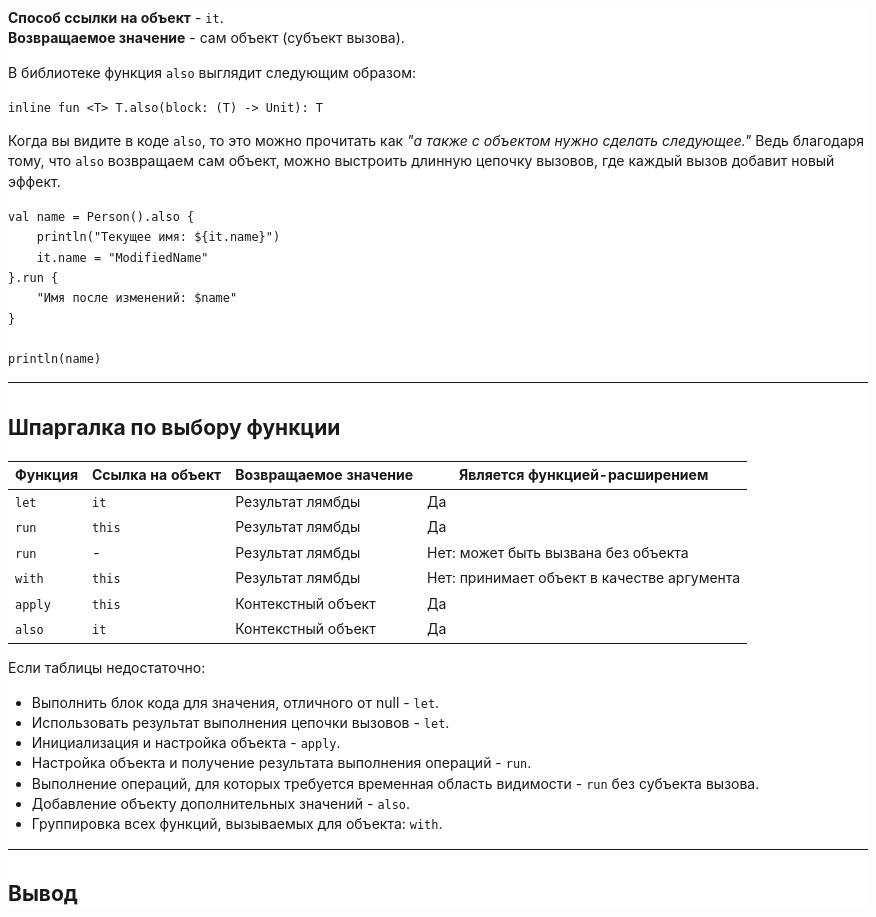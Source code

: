 **Способ ссылки на объект** - `it`. <br>
**Возвращаемое значение** - сам объект (субъект вызова).

В библиотеке функция `also` выглядит следующим образом:

```
inline fun <T> T.also(block: (T) -> Unit): T
```

Когда вы видите в коде `also`, то это можно прочитать как _"а также с объектом нужно сделать следующее."_ Ведь благодаря тому, что `also` возвращаем сам объект, можно выстроить длинную цепочку вызовов, где каждый вызов добавит новый эффект.

```
val name = Person().also {
    println("Текущее имя: ${it.name}")
    it.name = "ModifiedName"
}.run {
    "Имя после изменений: $name"
}

println(name)
```

***

## Шпаргалка по выбору функции

|Функция|Ссылка на объект|Возвращаемое значение|Является функцией-расширением|
|---|---|---|---|
|`let`|`it`|Результат лямбды|Да|
|`run`|`this`|Результат лямбды|Да|
|`run`|-|Результат лямбды|Нет: может быть вызвана без объекта|
|`with`|`this`|Результат лямбды|Нет: принимает объект в качестве аргумента|
|`apply`|`this`|Контекстный объект|Да|
|`also`|`it`|Контекстный объект|Да|

Если таблицы недостаточно:
- Выполнить блок кода для значения, отличного от null - `let`.
- Использовать результат выполнения цепочки вызовов - `let`.
- Инициализация и настройка объекта - `apply`.
- Настройка объекта и получение результата выполнения операций - `run`.
- Выполнение операций, для которых требуется временная область видимости - `run` без субъекта вызова.
- Добавление объекту дополнительных значений - `also`.
- Группировка всех функций, вызываемых для объекта: `with`.

***

## Вывод
